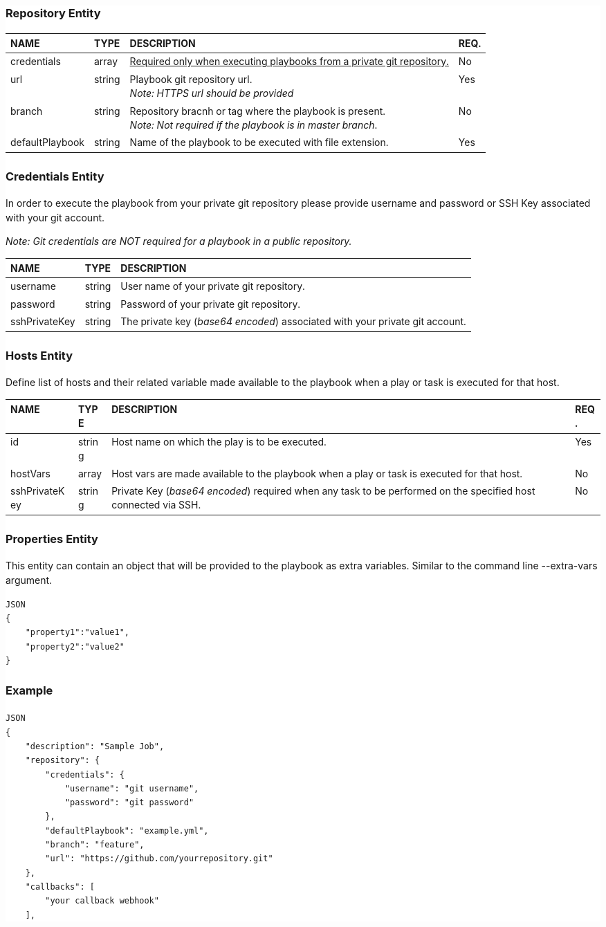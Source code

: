 ### Repository Entity <a name="repoEntity"></a>
| NAME         | TYPE   | DESCRIPTION                         | REQ. |
| :------------ | :------ | :----------------------------------- | :--- |
| credentials | array | [Required only when executing playbooks from a private git repository.](#credEntity) | No |
| url | string | Playbook git repository url. <br /> *Note: HTTPS url should be provided* | Yes |
| branch | string | Repository bracnh or tag where the playbook is present. <br /> *Note: Not required if the playbook is in master branch*.  | No |
| defaultPlaybook | string | Name of the playbook to be executed with file extension. | Yes |

### Credentials Entity <a name="credEntity"></a>
In order to execute the playbook from your private git repository please provide username and password or SSH Key associated with your git account.

*Note: Git credentials are NOT required for a playbook in a public repository.*

| NAME         | TYPE   | DESCRIPTION                         |
| :------------ | :------ | :----------------------------------- |
| username | string | User name of your private git repository. |
| password | string | Password of your private git repository. |
| sshPrivateKey | string | The private key (*base64 encoded*) associated with your private git account. |

### Hosts Entity <a name="hostsEntity"></a>
Define list of hosts and their related variable made available to the playbook when a play or task is executed for that host.


| NAME         | TYPE   | DESCRIPTION                         | REQ. |
| :------------ | :------ | :----------------------------------- | :--- |
| id | string | Host name on which the play is to be executed. | Yes |
| hostVars | array | Host vars are made available to the playbook when a play or task is executed for that host. | No |
| sshPrivateKey | string | Private Key (*base64 encoded*) required when any task to be performed on the specified host connected via SSH. | No |

### Properties Entity <a name="propEntity"></a>
This entity can contain an object that will be provided to the playbook as extra variables. Similar to the command line --extra-vars argument.

    JSON 
    {
        "property1":"value1", 
        "property2":"value2"
    }

### Example
    JSON
    {
        "description": "Sample Job",
        "repository": {
            "credentials": {
                "username": "git username",
                "password": "git password"
            },
            "defaultPlaybook": "example.yml",
            "branch": "feature",
            "url": "https://github.com/yourrepository.git"
        },
        "callbacks": [
            "your callback webhook"
        ],